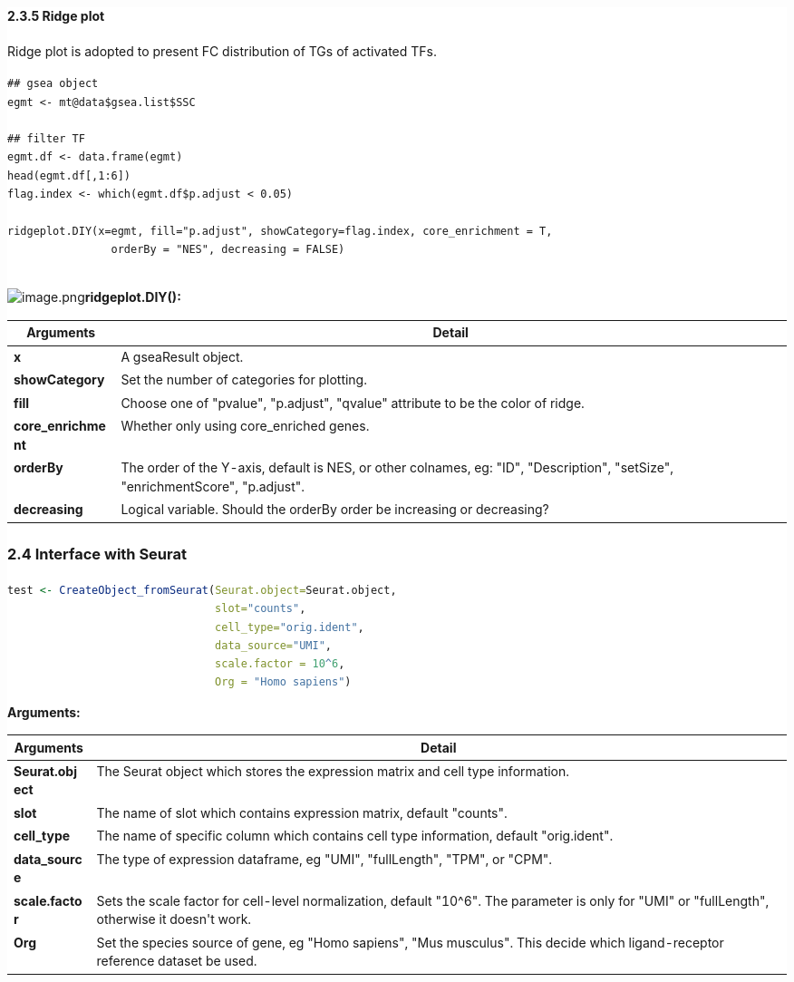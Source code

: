 <a name="l1Mx3"></a>
#### 2.3.5 Ridge plot
Ridge plot is adopted to present FC distribution of TGs of activated TFs.
```
## gsea object
egmt <- mt@data$gsea.list$SSC

## filter TF
egmt.df <- data.frame(egmt)
head(egmt.df[,1:6])
flag.index <- which(egmt.df$p.adjust < 0.05)

ridgeplot.DIY(x=egmt, fill="p.adjust", showCategory=flag.index, core_enrichment = T,
                orderBy = "NES", decreasing = FALSE)
```

<br />![image.png](https://cdn.nlark.com/yuque/0/2020/png/1705105/1608099926349-53777dc6-352b-484e-a3a2-9a4c519906a1.png#align=left&display=inline&height=686&margin=%5Bobject%20Object%5D&name=image.png&originHeight=686&originWidth=688&size=117664&status=done&style=none&width=688#id=h5lZy&originHeight=686&originWidth=688&originalType=binary&ratio=1&status=done&style=none)**ridgeplot.DIY():**

| **Arguments** | **Detail** |
| --- | --- |
| **x** | A gseaResult object. |
| **showCategory** | Set the number of categories for plotting. |
| **fill** | Choose one of "pvalue", "p.adjust", "qvalue" attribute to be the color of ridge. |
| **core_enrichment** | Whether only using core_enriched genes. |
| **orderBy** | The order of the Y-axis, default is NES, or other colnames, eg: "ID", "Description", "setSize", "enrichmentScore", "p.adjust". |
| **decreasing** | Logical variable. Should the orderBy order be increasing or decreasing? |

<a name="kPWcN"></a>
### 2.4 Interface with Seurat
```r
test <- CreateObject_fromSeurat(Seurat.object=Seurat.object, 
                                slot="counts", 
                                cell_type="orig.ident",
                                data_source="UMI",
                                scale.factor = 10^6, 
                                Org = "Homo sapiens")
```
**Arguments:**

| **Arguments** | **Detail** |
| --- | --- |
| **Seurat.object** | The Seurat object which stores the expression matrix and cell type information. |
| **slot** | The name of slot which contains expression matrix, default "counts". |
| **cell_type** | The name of specific column which contains cell type information, default "orig.ident". |
| **data_source** | The type of expression dataframe, eg "UMI", "fullLength", "TPM", or "CPM". |
| **scale.factor** | Sets the scale factor for cell-level normalization, default "10^6". The parameter is only for "UMI" or "fullLength", otherwise it doesn't work. |
| **Org** | Set the species source of gene, eg "Homo sapiens", "Mus musculus". This decide which ligand-receptor reference dataset be used. |
